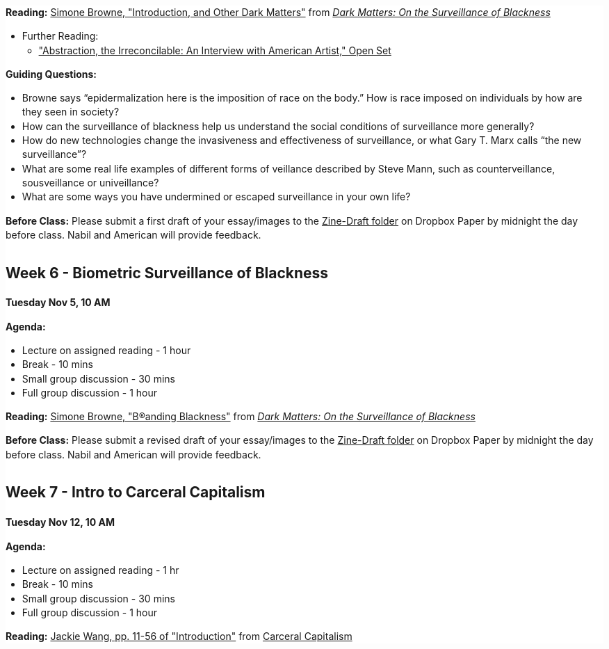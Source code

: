 **Reading:** [Simone Browne, "Introduction, and Other Dark Matters"](/DarkMatters-OntheSurveillanceofBlackness_SimoneBrowne.pdf) from [*Dark Matters: On the Surveillance of Blackness*](https://www.amazon.com/Dark-Matters-Surveillance-Simone-Browne/dp/0822359383)

* Further Reading: 
  * ["Abstraction, the Irreconcilable: An Interview with American Artist," Open Set](http://www.open-set.com/krcohen/essay-clusters/abstraction-the-irreconcilable-an-interview-with-american-artist/)

**Guiding Questions:** 
  * Browne says “epidermalization here is the imposition of race on the body.” How is race imposed on individuals by how are they seen in society?
  * How can the surveillance of blackness help us understand the social conditions of surveillance more generally?
  * How do new technologies change the invasiveness and effectiveness of surveillance, or what Gary T. Marx calls “the new surveillance”? 
  * What are some real life examples of different forms of veillance described by Steve Mann, such as counterveillance, sousveillance or univeillance?
  * What are some ways you have undermined or escaped surveillance in your own life?
  
  **Before Class:** Please submit a first draft of your essay/images to the [Zine-Draft folder](https://paper.dropbox.com/folder/show/Zine-Draft-e.1gg8YzoPEhbTkrhvQwJ2zzxYCD5gXoGlqT56bmu2bkHaQvtSVnqU) on Dropbox Paper by midnight the day before class. Nabil and American will provide feedback.

## Week 6 - Biometric Surveillance of Blackness ##
**Tuesday Nov 5, 10 AM**

**Agenda:**
  * Lecture on assigned reading - 1 hour
  * Break - 10 mins
  * Small group discussion - 30 mins
  * Full group discussion - 1 hour

**Reading:** [Simone Browne, "B®anding Blackness"](/DarkMatters-OntheSurveillanceofBlackness_SimoneBrowne.pdf) from [*Dark Matters: On the Surveillance of Blackness*](https://www.amazon.com/Dark-Matters-Surveillance-Simone-Browne/dp/0822359383)

**Before Class:** Please submit a revised draft of your essay/images to the [Zine-Draft folder](https://paper.dropbox.com/folder/show/Zine-Draft-e.1gg8YzoPEhbTkrhvQwJ2zzxYCD5gXoGlqT56bmu2bkHaQvtSVnqU) on Dropbox Paper by midnight the day before class. Nabil and American will provide feedback.

## Week 7 - Intro to Carceral Capitalism ##
**Tuesday Nov 12, 10 AM**

**Agenda:**
  * Lecture on assigned reading - 1 hr
  * Break - 10 mins
  * Small group discussion - 30 mins
  * Full group discussion - 1 hour

**Reading:** [Jackie Wang, pp. 11-56 of "Introduction"](/JackieWang_Introduction_CarceralCapitalism.pdf) from [Carceral Capitalism](https://www.amazon.com/Carceral-Capitalism-Semiotext-Intervention-Jackie/dp/1635900026/ref=sr_1_1?s=books&ie=UTF8&qid=1534947351&sr=1-1&keywords=carceral+capitalism+jackie+wang)

